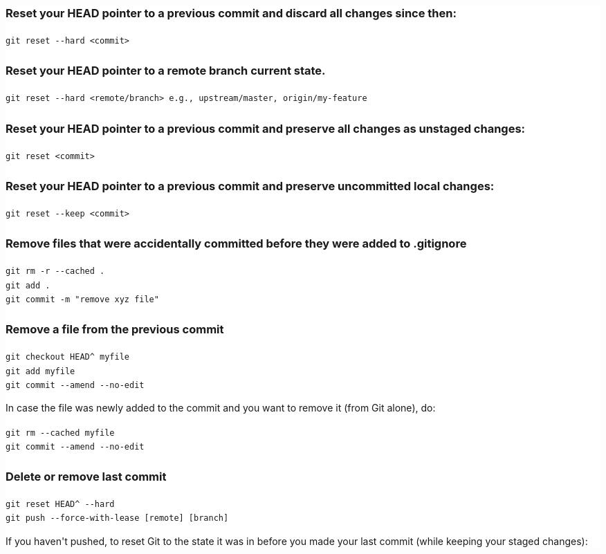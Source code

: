### Reset your HEAD pointer to a previous commit and discard all changes since then:
```
git reset --hard <commit>
```

### Reset your HEAD pointer to a remote branch current state.
```
git reset --hard <remote/branch> e.g., upstream/master, origin/my-feature
```

### Reset your HEAD pointer to a previous commit and preserve all changes as unstaged changes:
```
git reset <commit>
```

### Reset your HEAD pointer to a previous commit and preserve uncommitted local changes:
```
git reset --keep <commit>
```

### Remove files that were accidentally committed before they were added to .gitignore
```
git rm -r --cached .
git add .
git commit -m "remove xyz file"
```

### Remove a file from the previous commit
```
git checkout HEAD^ myfile
git add myfile
git commit --amend --no-edit
```

In case the file was newly added to the commit and you want to remove it (from Git alone), do:

```
git rm --cached myfile
git commit --amend --no-edit
```

### Delete or remove last commit

```
git reset HEAD^ --hard
git push --force-with-lease [remote] [branch]
```

If you haven't pushed, to reset Git to the state it was in before you made your last commit (while keeping your staged changes):
